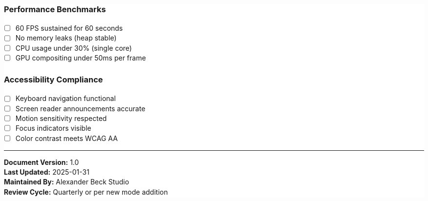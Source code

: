 ### Performance Benchmarks
- [ ] 60 FPS sustained for 60 seconds
- [ ] No memory leaks (heap stable)
- [ ] CPU usage under 30% (single core)
- [ ] GPU compositing under 50ms per frame

### Accessibility Compliance
- [ ] Keyboard navigation functional
- [ ] Screen reader announcements accurate
- [ ] Motion sensitivity respected
- [ ] Focus indicators visible
- [ ] Color contrast meets WCAG AA

---

**Document Version:** 1.0  
**Last Updated:** 2025-01-31  
**Maintained By:** Alexander Beck Studio  
**Review Cycle:** Quarterly or per new mode addition

